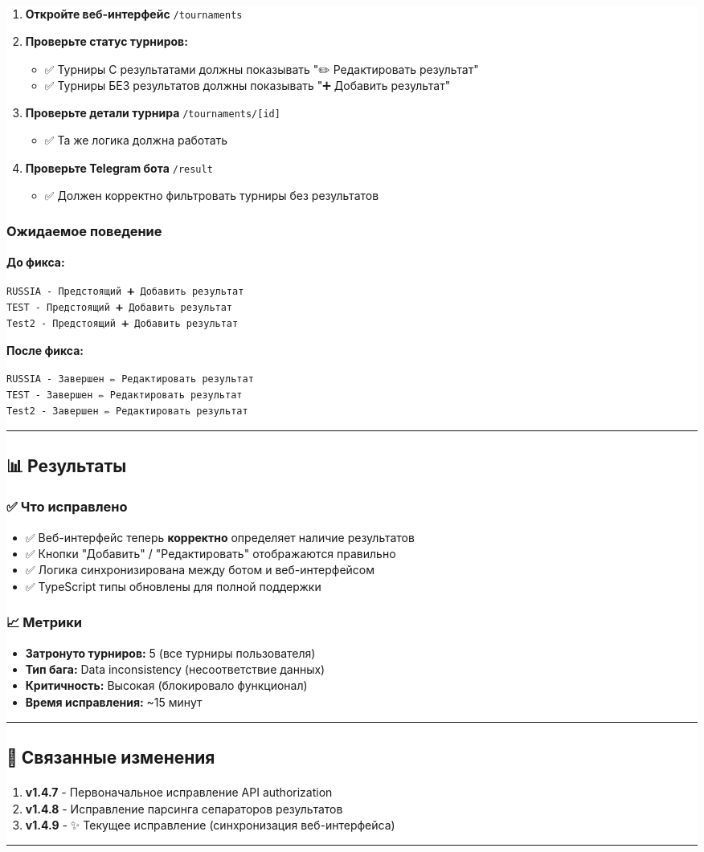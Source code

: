 1. **Откройте веб-интерфейс** `/tournaments`
2. **Проверьте статус турниров:**
   - ✅ Турниры С результатами должны показывать "✏️ Редактировать результат"
   - ✅ Турниры БЕЗ результатов должны показывать "➕ Добавить результат"

3. **Проверьте детали турнира** `/tournaments/[id]`
   - ✅ Та же логика должна работать

4. **Проверьте Telegram бота** `/result`
   - ✅ Должен корректно фильтровать турниры без результатов

### Ожидаемое поведение

**До фикса:**
```
RUSSIA - Предстоящий ➕ Добавить результат
TEST - Предстоящий ➕ Добавить результат
Test2 - Предстоящий ➕ Добавить результат
```

**После фикса:**
```
RUSSIA - Завершен ✏️ Редактировать результат
TEST - Завершен ✏️ Редактировать результат
Test2 - Завершен ✏️ Редактировать результат
```

---

## 📊 Результаты

### ✅ Что исправлено

- ✅ Веб-интерфейс теперь **корректно** определяет наличие результатов
- ✅ Кнопки "Добавить" / "Редактировать" отображаются правильно
- ✅ Логика синхронизирована между ботом и веб-интерфейсом
- ✅ TypeScript типы обновлены для полной поддержки

### 📈 Метрики

- **Затронуто турниров:** 5 (все турниры пользователя)
- **Тип бага:** Data inconsistency (несоответствие данных)
- **Критичность:** Высокая (блокировало функционал)
- **Время исправления:** ~15 минут

---

## 🔄 Связанные изменения

1. **v1.4.7** - Первоначальное исправление API authorization
2. **v1.4.8** - Исправление парсинга сепараторов результатов
3. **v1.4.9** - ✨ Текущее исправление (синхронизация веб-интерфейса)

---
